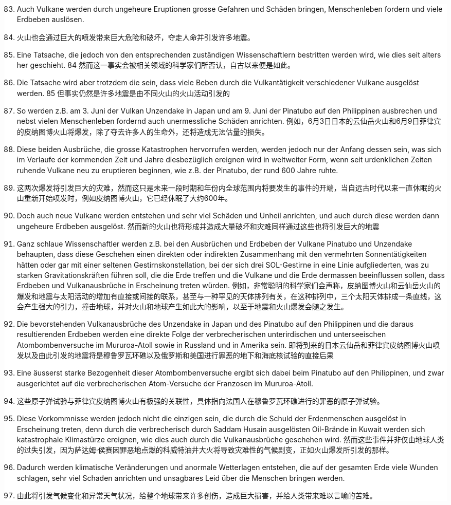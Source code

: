 83. Auch Vulkane werden durch ungeheure Eruptionen grosse Gefahren und Schäden bringen, Menschenleben fordern und viele Erdbeben auslösen.
83. 火山也会通过巨大的喷发带来巨大危险和破坏，夺走人命并引发许多地震。

84. Eine Tatsache, die jedoch von den entsprechenden zuständigen Wissenschaftlern bestritten werden wird, wie dies seit alters her geschieht.
84 然而这一事实会被相关领域的科学家们所否认，自古以来便是如此。

85. Die Tatsache wird aber trotzdem die sein, dass viele Beben durch die Vulkantätigkeit verschiedener Vulkane ausgelöst werden.
85 但事实仍然是许多地震是由不同火山的火山活动引发的

86. So werden z.B. am 3. Juni der Vulkan Unzendake in Japan und am 9. Juni der Pinatubo auf den Philippinen ausbrechen und nebst vielen Menschenleben fordernd auch unermessliche Schäden anrichten.
例如，6月3日日本的云仙岳火山和6月9日菲律宾的皮纳图博火山将爆发，除了夺去许多人的生命外，还将造成无法估量的损失。

87. Diese beiden Ausbrüche, die grosse Katastrophen hervorrufen werden, werden jedoch nur der Anfang dessen sein, was sich im Verlaufe der kommenden Zeit und Jahre diesbezüglich ereignen wird in weltweiter Form, wenn seit urdenklichen Zeiten ruhende Vulkane neu zu eruptieren beginnen, wie z.B. der Pinatubo, der rund 600 Jahre ruhte.
87. 这两次爆发将引发巨大的灾难，然而这只是未来一段时期和年份内全球范围内将要发生的事件的开端，当自远古时代以来一直休眠的火山重新开始喷发时，例如皮纳图博火山，它已经休眠了大约600年。

88. Doch auch neue Vulkane werden entstehen und sehr viel Schäden und Unheil anrichten, und auch durch diese werden dann ungeheure Erdbeben ausgelöst.
然而新的火山也将形成并造成大量破坏和灾难同样通过这些也将引发巨大的地震

89. Ganz schlaue Wissenschaftler werden z.B. bei den Ausbrüchen und Erdbeben der Vulkane Pinatubo und Unzendake behaupten, dass diese Geschehen einen direkten oder indirekten Zusammenhang mit den vermehrten Sonnentätigkeiten hätten oder gar mit einer seltenen Gestirnskonstellation, bei der sich drei SOL-Gestirne in eine Linie aufgliederten, was zu starken Gravitationskräften führen soll, die die Erde treffen und die Vulkane und die Erde dermassen beeinflussen sollen, dass Erdbeben und Vulkanausbrüche in Erscheinung treten würden.
例如，非常聪明的科学家们会声称，皮纳图博火山和云仙岳火山的爆发和地震与太阳活动的增加有直接或间接的联系，甚至与一种罕见的天体排列有关，在这种排列中，三个太阳天体排成一条直线，这会产生强大的引力，撞击地球，并对火山和地球产生如此大的影响，以至于地震和火山爆发会随之发生。

91. Die bevorstehenden Vulkanausbrüche des Unzendake in Japan und des Pinatubo auf den Philippinen und die daraus resultierenden Erdbeben werden eine direkte Folge der verbrecherischen unterirdischen und unterseeischen Atombombenversuche im Mururoa-Atoll sowie in Russland und in Amerika sein.
即将到来的日本云仙岳和菲律宾皮纳图博火山喷发以及由此引发的地震将是穆鲁罗瓦环礁以及俄罗斯和美国进行罪恶的地下和海底核试验的直接后果

92. Eine äusserst starke Bezogenheit dieser Atombombenversuche ergibt sich dabei beim Pinatubo auf den Philippinen, und zwar ausgerichtet auf die verbrecherischen Atom-Versuche der Franzosen im Mururoa-Atoll.
92. 这些原子弹试验与菲律宾皮纳图博火山有极强的关联性，具体指向法国人在穆鲁罗瓦环礁进行的罪恶的原子弹试验。

93. Diese Vorkommnisse werden jedoch nicht die einzigen sein, die durch die Schuld der Erdenmenschen ausgelöst in Erscheinung treten, denn durch die verbrecherisch durch Saddam Husain ausgelösten Oil-Brände in Kuwait werden sich katastrophale Klimastürze ereignen, wie dies auch durch die Vulkanausbrüche geschehen wird.
然而这些事件并非仅由地球人类的过失引发，因为萨达姆·侯赛因罪恶地点燃的科威特油井大火将导致灾难性的气候剧变，正如火山爆发所引发的那样。

94. Dadurch werden klimatische Veränderungen und anormale Wetterlagen entstehen, die auf der gesamten Erde viele Wunden schlagen, sehr viel Schaden anrichten und unsagbares Leid über die Menschen bringen werden.
94. 由此将引发气候变化和异常天气状况，给整个地球带来许多创伤，造成巨大损害，并给人类带来难以言喻的苦难。
